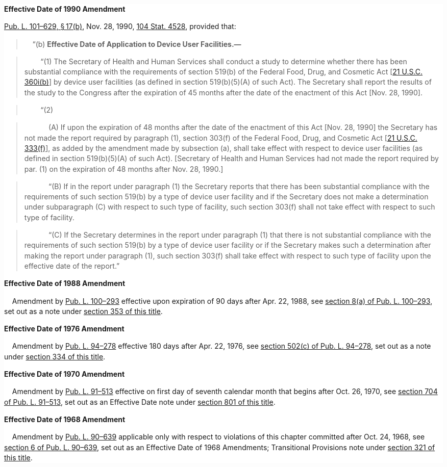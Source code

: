  __Effective Date of 1990 Amendment__ 

[Pub. L. 101–629, § 17(b)][/us/pl/101/629/s17/b], Nov. 28, 1990, [104 Stat. 4528][/us/stat/104/4528], provided that:

>     “(b) __Effective Date of Application to Device User Facilities.—__ 

>         “(1) The Secretary of Health and Human Services shall conduct a study to determine whether there has been substantial compliance with the requirements of section 519(b) of the Federal Food, Drug, and Cosmetic Act \[[21 U.S.C. 360i(b)][/us/usc/t21/s360i/b]\] by device user facilities (as defined in section 519(b)(5)(A) of such Act). The Secretary shall report the results of the study to the Congress after the expiration of 45 months after the date of the enactment of this Act \[Nov. 28, 1990\].

>         “(2)

>             (A) If upon the expiration of 48 months after the date of the enactment of this Act \[Nov. 28, 1990\] the Secretary has not made the report required by paragraph (1), section 303(f) of the Federal Food, Drug, and Cosmetic Act \[[21 U.S.C. 333(f)][/us/usc/t21/s333/f]\], as added by the amendment made by subsection (a), shall take effect with respect to device user facilities (as defined in section 519(b)(5)(A) of such Act). \[Secretary of Health and Human Services had not made the report required by par. (1) on the expiration of 48 months after Nov. 28, 1990.\]

>             “(B) If in the report under paragraph (1) the Secretary reports that there has been substantial compliance with the requirements of such section 519(b) by a type of device user facility and if the Secretary does not make a determination under subparagraph (C) with respect to such type of facility, such section 303(f) shall not take effect with respect to such type of facility.

>             “(C) If the Secretary determines in the report under paragraph (1) that there is not substantial compliance with the requirements of such section 519(b) by a type of device user facility or if the Secretary makes such a determination after making the report under paragraph (1), such section 303(f) shall take effect with respect to such type of facility upon the effective date of the report.”

 __Effective Date of 1988 Amendment__ 

    Amendment by [Pub. L. 100–293][/us/pl/100/293] effective upon expiration of 90 days after Apr. 22, 1988, see [section 8(a) of Pub. L. 100–293][/us/pl/100/293/s8/a], set out as a note under [section 353 of this title][/us/usc/t21/s353].

 __Effective Date of 1976 Amendment__ 

    Amendment by [Pub. L. 94–278][/us/pl/94/278] effective 180 days after Apr. 22, 1976, see [section 502(c) of Pub. L. 94–278][/us/pl/94/278/s502/c], set out as a note under [section 334 of this title][/us/usc/t21/s334].

 __Effective Date of 1970 Amendment__ 

    Amendment by [Pub. L. 91–513][/us/pl/91/513] effective on first day of seventh calendar month that begins after Oct. 26, 1970, see [section 704 of Pub. L. 91–513][/us/pl/91/513/s704], set out as an Effective Date note under [section 801 of this title][/us/usc/t21/s801].

 __Effective Date of 1968 Amendment__ 

    Amendment by [Pub. L. 90–639][/us/pl/90/639] applicable only with respect to violations of this chapter committed after Oct. 24, 1968, see [section 6 of Pub. L. 90–639][/us/pl/90/639/s6], set out as an Effective Date of 1968 Amendments; Transitional Provisions note under [section 321 of this title][/us/usc/t21/s321].


[/us/usc/t21/s331]: https://publicdocs.github.io/go/links?ns=uslm&ref=%2Fus%2Fusc%2Ft21%2Fs331
[/us/usc/t21/s331]: https://publicdocs.github.io/go/links?ns=uslm&ref=%2Fus%2Fusc%2Ft21%2Fs331
[/us/usc/t21/s331/t]: https://publicdocs.github.io/go/links?ns=uslm&ref=%2Fus%2Fusc%2Ft21%2Fs331%2Ft
[/us/usc/t21/s381/d/1]: https://publicdocs.github.io/go/links?ns=uslm&ref=%2Fus%2Fusc%2Ft21%2Fs381%2Fd%2F1
[/us/usc/t21/s353/c/1]: https://publicdocs.github.io/go/links?ns=uslm&ref=%2Fus%2Fusc%2Ft21%2Fs353%2Fc%2F1
[/us/usc/t21/s353/c/2]: https://publicdocs.github.io/go/links?ns=uslm&ref=%2Fus%2Fusc%2Ft21%2Fs353%2Fc%2F2
[/us/usc/t21/s353/e/2/A]: https://publicdocs.github.io/go/links?ns=uslm&ref=%2Fus%2Fusc%2Ft21%2Fs353%2Fe%2F2%2FA
[/us/usc/t21/s331/t]: https://publicdocs.github.io/go/links?ns=uslm&ref=%2Fus%2Fusc%2Ft21%2Fs331%2Ft
[/us/usc/t21/s353/c/1]: https://publicdocs.github.io/go/links?ns=uslm&ref=%2Fus%2Fusc%2Ft21%2Fs353%2Fc%2F1
[/us/usc/t21/s353/b]: https://publicdocs.github.io/go/links?ns=uslm&ref=%2Fus%2Fusc%2Ft21%2Fs353%2Fb
[/us/usc/t21/s331/t]: https://publicdocs.github.io/go/links?ns=uslm&ref=%2Fus%2Fusc%2Ft21%2Fs331%2Ft
[/us/usc/t21/s353/d/3/E]: https://publicdocs.github.io/go/links?ns=uslm&ref=%2Fus%2Fusc%2Ft21%2Fs353%2Fd%2F3%2FE
[/us/usc/t21/s331/t]: https://publicdocs.github.io/go/links?ns=uslm&ref=%2Fus%2Fusc%2Ft21%2Fs331%2Ft
[/us/usc/t21/s353/c/1]: https://publicdocs.github.io/go/links?ns=uslm&ref=%2Fus%2Fusc%2Ft21%2Fs353%2Fc%2F1
[/us/usc/t21/s331/t]: https://publicdocs.github.io/go/links?ns=uslm&ref=%2Fus%2Fusc%2Ft21%2Fs331%2Ft
[/us/usc/t21/s353/c/1]: https://publicdocs.github.io/go/links?ns=uslm&ref=%2Fus%2Fusc%2Ft21%2Fs353%2Fc%2F1
[/us/usc/t21/s384/b]: https://publicdocs.github.io/go/links?ns=uslm&ref=%2Fus%2Fusc%2Ft21%2Fs384%2Fb
[/us/usc/t21/s384/e]: https://publicdocs.github.io/go/links?ns=uslm&ref=%2Fus%2Fusc%2Ft21%2Fs384%2Fe
[/us/usc/t21/s351]: https://publicdocs.github.io/go/links?ns=uslm&ref=%2Fus%2Fusc%2Ft21%2Fs351
[/us/usc/t21/s331/a]: https://publicdocs.github.io/go/links?ns=uslm&ref=%2Fus%2Fusc%2Ft21%2Fs331%2Fa
[/us/usc/t21/s331/d]: https://publicdocs.github.io/go/links?ns=uslm&ref=%2Fus%2Fusc%2Ft21%2Fs331%2Fd
[/us/usc/t21/s331/a]: https://publicdocs.github.io/go/links?ns=uslm&ref=%2Fus%2Fusc%2Ft21%2Fs331%2Fa
[/us/usc/t21/s352/f]: https://publicdocs.github.io/go/links?ns=uslm&ref=%2Fus%2Fusc%2Ft21%2Fs352%2Ff
[/us/usc/t21/s331/i/2]: https://publicdocs.github.io/go/links?ns=uslm&ref=%2Fus%2Fusc%2Ft21%2Fs331%2Fi%2F2
[/us/usc/t21/s331/i/3]: https://publicdocs.github.io/go/links?ns=uslm&ref=%2Fus%2Fusc%2Ft21%2Fs331%2Fi%2F3
[/us/usc/t21/s331]: https://publicdocs.github.io/go/links?ns=uslm&ref=%2Fus%2Fusc%2Ft21%2Fs331
[/us/usc/t21/s343/a/2]: https://publicdocs.github.io/go/links?ns=uslm&ref=%2Fus%2Fusc%2Ft21%2Fs343%2Fa%2F2
[/us/usc/t21/s355]: https://publicdocs.github.io/go/links?ns=uslm&ref=%2Fus%2Fusc%2Ft21%2Fs355
[/us/usc/t21/s801]: https://publicdocs.github.io/go/links?ns=uslm&ref=%2Fus%2Fusc%2Ft21%2Fs801
[/us/usc/t21/s853]: https://publicdocs.github.io/go/links?ns=uslm&ref=%2Fus%2Fusc%2Ft21%2Fs853
[/us/usc/t21/s374/g]: https://publicdocs.github.io/go/links?ns=uslm&ref=%2Fus%2Fusc%2Ft21%2Fs374%2Fg
[/us/usc/t21/s351/a/2/A]: https://publicdocs.github.io/go/links?ns=uslm&ref=%2Fus%2Fusc%2Ft21%2Fs351%2Fa%2F2%2FA
[/us/usc/t21/s342/a/2/B]: https://publicdocs.github.io/go/links?ns=uslm&ref=%2Fus%2Fusc%2Ft21%2Fs342%2Fa%2F2%2FB
[/us/usc/t21/s334]: https://publicdocs.github.io/go/links?ns=uslm&ref=%2Fus%2Fusc%2Ft21%2Fs334
[/us/usc/t21/s332]: https://publicdocs.github.io/go/links?ns=uslm&ref=%2Fus%2Fusc%2Ft21%2Fs332
[/us/usc/t21/s346a/g/2/B]: https://publicdocs.github.io/go/links?ns=uslm&ref=%2Fus%2Fusc%2Ft21%2Fs346a%2Fg%2F2%2FB
[/us/usc/t21/s331/jj]: https://publicdocs.github.io/go/links?ns=uslm&ref=%2Fus%2Fusc%2Ft21%2Fs331%2Fjj
[/us/usc/t21/s331/jj]: https://publicdocs.github.io/go/links?ns=uslm&ref=%2Fus%2Fusc%2Ft21%2Fs331%2Fjj
[/us/usc/t21/s355–1]: https://publicdocs.github.io/go/links?ns=uslm&ref=%2Fus%2Fusc%2Ft21%2Fs355%E2%80%931
[/us/usc/t5/s554]: https://publicdocs.github.io/go/links?ns=uslm&ref=%2Fus%2Fusc%2Ft5%2Fs554
[/us/usc/t21/s387f/d]: https://publicdocs.github.io/go/links?ns=uslm&ref=%2Fus%2Fusc%2Ft21%2Fs387f%2Fd
[/us/usc/t21/s355]: https://publicdocs.github.io/go/links?ns=uslm&ref=%2Fus%2Fusc%2Ft21%2Fs355
[/us/usc/t21/s353/b]: https://publicdocs.github.io/go/links?ns=uslm&ref=%2Fus%2Fusc%2Ft21%2Fs353%2Fb
[/us/usc/t42/s262]: https://publicdocs.github.io/go/links?ns=uslm&ref=%2Fus%2Fusc%2Ft42%2Fs262
[/us/usc/t5/s554]: https://publicdocs.github.io/go/links?ns=uslm&ref=%2Fus%2Fusc%2Ft5%2Fs554
[/us/usc/t21/s379h–1]: https://publicdocs.github.io/go/links?ns=uslm&ref=%2Fus%2Fusc%2Ft21%2Fs379h%E2%80%931
[/us/act/1938-06-25/ch675/s303]: https://publicdocs.github.io/go/links?ns=uslm&ref=%2Fus%2Fact%2F1938-06-25%2Fch675%2Fs303
[/us/stat/52/1043]: https://publicdocs.github.io/go/links?ns=uslm&ref=%2Fus%2Fstat%2F52%2F1043
[/us/act/1951-10-26/ch578/s2]: https://publicdocs.github.io/go/links?ns=uslm&ref=%2Fus%2Fact%2F1951-10-26%2Fch578%2Fs2
[/us/stat/65/649]: https://publicdocs.github.io/go/links?ns=uslm&ref=%2Fus%2Fstat%2F65%2F649
[/us/pl/86/618/s105/b]: https://publicdocs.github.io/go/links?ns=uslm&ref=%2Fus%2Fpl%2F86%2F618%2Fs105%2Fb
[/us/stat/74/403]: https://publicdocs.github.io/go/links?ns=uslm&ref=%2Fus%2Fstat%2F74%2F403
[/us/pl/89/74]: https://publicdocs.github.io/go/links?ns=uslm&ref=%2Fus%2Fpl%2F89%2F74
[/us/stat/79/233]: https://publicdocs.github.io/go/links?ns=uslm&ref=%2Fus%2Fstat%2F79%2F233
[/us/pl/90/639/s3]: https://publicdocs.github.io/go/links?ns=uslm&ref=%2Fus%2Fpl%2F90%2F639%2Fs3
[/us/stat/82/1361]: https://publicdocs.github.io/go/links?ns=uslm&ref=%2Fus%2Fstat%2F82%2F1361
[/us/pl/91/513/s701/b]: https://publicdocs.github.io/go/links?ns=uslm&ref=%2Fus%2Fpl%2F91%2F513%2Fs701%2Fb
[/us/stat/84/1281]: https://publicdocs.github.io/go/links?ns=uslm&ref=%2Fus%2Fstat%2F84%2F1281
[/us/pl/94/278/s502/a/2/B]: https://publicdocs.github.io/go/links?ns=uslm&ref=%2Fus%2Fpl%2F94%2F278%2Fs502%2Fa%2F2%2FB
[/us/stat/90/411]: https://publicdocs.github.io/go/links?ns=uslm&ref=%2Fus%2Fstat%2F90%2F411
[/us/pl/100/293/s7/b]: https://publicdocs.github.io/go/links?ns=uslm&ref=%2Fus%2Fpl%2F100%2F293%2Fs7%2Fb
[/us/stat/102/99]: https://publicdocs.github.io/go/links?ns=uslm&ref=%2Fus%2Fstat%2F102%2F99
[/us/pl/100/690/s2403]: https://publicdocs.github.io/go/links?ns=uslm&ref=%2Fus%2Fpl%2F100%2F690%2Fs2403
[/us/stat/102/4230]: https://publicdocs.github.io/go/links?ns=uslm&ref=%2Fus%2Fstat%2F102%2F4230
[/us/pl/101/629/s17/a]: https://publicdocs.github.io/go/links?ns=uslm&ref=%2Fus%2Fpl%2F101%2F629%2Fs17%2Fa
[/us/stat/104/4526]: https://publicdocs.github.io/go/links?ns=uslm&ref=%2Fus%2Fstat%2F104%2F4526
[/us/pl/101/647/s1904]: https://publicdocs.github.io/go/links?ns=uslm&ref=%2Fus%2Fpl%2F101%2F647%2Fs1904
[/us/stat/104/4853]: https://publicdocs.github.io/go/links?ns=uslm&ref=%2Fus%2Fstat%2F104%2F4853
[/us/pl/102/353/s3]: https://publicdocs.github.io/go/links?ns=uslm&ref=%2Fus%2Fpl%2F102%2F353%2Fs3
[/us/stat/106/941]: https://publicdocs.github.io/go/links?ns=uslm&ref=%2Fus%2Fstat%2F106%2F941
[/us/pl/103/80/s3/e]: https://publicdocs.github.io/go/links?ns=uslm&ref=%2Fus%2Fpl%2F103%2F80%2Fs3%2Fe
[/us/stat/107/775]: https://publicdocs.github.io/go/links?ns=uslm&ref=%2Fus%2Fstat%2F107%2F775
[/us/pl/103/322/s330015]: https://publicdocs.github.io/go/links?ns=uslm&ref=%2Fus%2Fpl%2F103%2F322%2Fs330015
[/us/stat/108/2146]: https://publicdocs.github.io/go/links?ns=uslm&ref=%2Fus%2Fstat%2F108%2F2146
[/us/pl/104/170/s407]: https://publicdocs.github.io/go/links?ns=uslm&ref=%2Fus%2Fpl%2F104%2F170%2Fs407
[/us/stat/110/1535]: https://publicdocs.github.io/go/links?ns=uslm&ref=%2Fus%2Fstat%2F110%2F1535
[/us/pl/106/387/s1/a]: https://publicdocs.github.io/go/links?ns=uslm&ref=%2Fus%2Fpl%2F106%2F387%2Fs1%2Fa
[/us/stat/114/1549]: https://publicdocs.github.io/go/links?ns=uslm&ref=%2Fus%2Fstat%2F114%2F1549
[/us/pl/107/250/s201/c]: https://publicdocs.github.io/go/links?ns=uslm&ref=%2Fus%2Fpl%2F107%2F250%2Fs201%2Fc
[/us/stat/116/1609]: https://publicdocs.github.io/go/links?ns=uslm&ref=%2Fus%2Fstat%2F116%2F1609
[/us/pl/108/173/s1121/b/2]: https://publicdocs.github.io/go/links?ns=uslm&ref=%2Fus%2Fpl%2F108%2F173%2Fs1121%2Fb%2F2
[/us/stat/117/2469]: https://publicdocs.github.io/go/links?ns=uslm&ref=%2Fus%2Fstat%2F117%2F2469
[/us/pl/110/85/s226/b]: https://publicdocs.github.io/go/links?ns=uslm&ref=%2Fus%2Fpl%2F110%2F85%2Fs226%2Fb
[/us/stat/121/854]: https://publicdocs.github.io/go/links?ns=uslm&ref=%2Fus%2Fstat%2F121%2F854
[/us/pl/111/31/s103/c]: https://publicdocs.github.io/go/links?ns=uslm&ref=%2Fus%2Fpl%2F111%2F31%2Fs103%2Fc
[/us/stat/123/1835]: https://publicdocs.github.io/go/links?ns=uslm&ref=%2Fus%2Fstat%2F123%2F1835
[/us/pl/111/353/s206/c]: https://publicdocs.github.io/go/links?ns=uslm&ref=%2Fus%2Fpl%2F111%2F353%2Fs206%2Fc
[/us/stat/124/3943]: https://publicdocs.github.io/go/links?ns=uslm&ref=%2Fus%2Fstat%2F124%2F3943
[/us/pl/112/144/s716]: https://publicdocs.github.io/go/links?ns=uslm&ref=%2Fus%2Fpl%2F112%2F144%2Fs716
[/us/stat/126/1075]: https://publicdocs.github.io/go/links?ns=uslm&ref=%2Fus%2Fstat%2F126%2F1075
[/us/pl/113/54/s207/a]: https://publicdocs.github.io/go/links?ns=uslm&ref=%2Fus%2Fpl%2F113%2F54%2Fs207%2Fa
[/us/stat/127/640]: https://publicdocs.github.io/go/links?ns=uslm&ref=%2Fus%2Fstat%2F127%2F640
[/us/pl/113/54/s207]: https://publicdocs.github.io/go/links?ns=uslm&ref=%2Fus%2Fpl%2F113%2F54%2Fs207
[/us/stat/127/640]: https://publicdocs.github.io/go/links?ns=uslm&ref=%2Fus%2Fstat%2F127%2F640
[/us/pl/91/513]: https://publicdocs.github.io/go/links?ns=uslm&ref=%2Fus%2Fpl%2F91%2F513
[/us/stat/84/1242]: https://publicdocs.github.io/go/links?ns=uslm&ref=%2Fus%2Fstat%2F84%2F1242
[/us/usc/t21/s801]: https://publicdocs.github.io/go/links?ns=uslm&ref=%2Fus%2Fusc%2Ft21%2Fs801
[/us/usc/t42/s282/j/5/C/ii]: https://publicdocs.github.io/go/links?ns=uslm&ref=%2Fus%2Fusc%2Ft42%2Fs282%2Fj%2F5%2FC%2Fii
[/us/usc/t21/s353c]: https://publicdocs.github.io/go/links?ns=uslm&ref=%2Fus%2Fusc%2Ft21%2Fs353c
[/us/pl/113/54/s102/a/1]: https://publicdocs.github.io/go/links?ns=uslm&ref=%2Fus%2Fpl%2F113%2F54%2Fs102%2Fa%2F1
[/us/stat/127/587]: https://publicdocs.github.io/go/links?ns=uslm&ref=%2Fus%2Fstat%2F127%2F587
[/us/usc/t21/s353c]: https://publicdocs.github.io/go/links?ns=uslm&ref=%2Fus%2Fusc%2Ft21%2Fs353c
[/us/pl/113/54/s102/a/2]: https://publicdocs.github.io/go/links?ns=uslm&ref=%2Fus%2Fpl%2F113%2F54%2Fs102%2Fa%2F2
[/us/usc/t21/s353b]: https://publicdocs.github.io/go/links?ns=uslm&ref=%2Fus%2Fusc%2Ft21%2Fs353b
[/us/pl/113/54]: https://publicdocs.github.io/go/links?ns=uslm&ref=%2Fus%2Fpl%2F113%2F54
[/us/pl/112/144]: https://publicdocs.github.io/go/links?ns=uslm&ref=%2Fus%2Fpl%2F112%2F144
[/us/pl/111/353]: https://publicdocs.github.io/go/links?ns=uslm&ref=%2Fus%2Fpl%2F111%2F353
[/us/usc/t21/s342/a/2/B]: https://publicdocs.github.io/go/links?ns=uslm&ref=%2Fus%2Fusc%2Ft21%2Fs342%2Fa%2F2%2FB
[/us/pl/111/31/s103/c/1/A]: https://publicdocs.github.io/go/links?ns=uslm&ref=%2Fus%2Fpl%2F111%2F31%2Fs103%2Fc%2F1%2FA
[/us/pl/111/31/s103/c/1/C]: https://publicdocs.github.io/go/links?ns=uslm&ref=%2Fus%2Fpl%2F111%2F31%2Fs103%2Fc%2F1%2FC
[/us/pl/111/31/s103/c/1/A]: https://publicdocs.github.io/go/links?ns=uslm&ref=%2Fus%2Fpl%2F111%2F31%2Fs103%2Fc%2F1%2FA
[/us/pl/111/31/s103/c/1/D]: https://publicdocs.github.io/go/links?ns=uslm&ref=%2Fus%2Fpl%2F111%2F31%2Fs103%2Fc%2F1%2FD
[/us/pl/111/31/s103/c/2]: https://publicdocs.github.io/go/links?ns=uslm&ref=%2Fus%2Fpl%2F111%2F31%2Fs103%2Fc%2F2
[/us/pl/111/31/s103/c/3]: https://publicdocs.github.io/go/links?ns=uslm&ref=%2Fus%2Fpl%2F111%2F31%2Fs103%2Fc%2F3
[/us/pl/110/85/s226/b/1]: https://publicdocs.github.io/go/links?ns=uslm&ref=%2Fus%2Fpl%2F110%2F85%2Fs226%2Fb%2F1
[/us/pl/110/85/s226/b/2]: https://publicdocs.github.io/go/links?ns=uslm&ref=%2Fus%2Fpl%2F110%2F85%2Fs226%2Fb%2F2
[/us/pl/110/85/s801/b/2/C]: https://publicdocs.github.io/go/links?ns=uslm&ref=%2Fus%2Fpl%2F110%2F85%2Fs801%2Fb%2F2%2FC
[/us/pl/110/85/s801/b/2/B]: https://publicdocs.github.io/go/links?ns=uslm&ref=%2Fus%2Fpl%2F110%2F85%2Fs801%2Fb%2F2%2FB
[/us/pl/110/85/s902/b/1]: https://publicdocs.github.io/go/links?ns=uslm&ref=%2Fus%2Fpl%2F110%2F85%2Fs902%2Fb%2F1
[/us/pl/110/85/s801/b/2/A]: https://publicdocs.github.io/go/links?ns=uslm&ref=%2Fus%2Fpl%2F110%2F85%2Fs801%2Fb%2F2%2FA
[/us/pl/110/85/s801/b/2/A]: https://publicdocs.github.io/go/links?ns=uslm&ref=%2Fus%2Fpl%2F110%2F85%2Fs801%2Fb%2F2%2FA
[/us/pl/110/85/s902/b/2]: https://publicdocs.github.io/go/links?ns=uslm&ref=%2Fus%2Fpl%2F110%2F85%2Fs902%2Fb%2F2
[/us/pl/110/85/s801/b/2/D]: https://publicdocs.github.io/go/links?ns=uslm&ref=%2Fus%2Fpl%2F110%2F85%2Fs801%2Fb%2F2%2FD
[/us/pl/110/85/s801/b/2/A]: https://publicdocs.github.io/go/links?ns=uslm&ref=%2Fus%2Fpl%2F110%2F85%2Fs801%2Fb%2F2%2FA
[/us/pl/110/85/s801/b/2/A]: https://publicdocs.github.io/go/links?ns=uslm&ref=%2Fus%2Fpl%2F110%2F85%2Fs801%2Fb%2F2%2FA
[/us/pl/110/85/s901/d/4]: https://publicdocs.github.io/go/links?ns=uslm&ref=%2Fus%2Fpl%2F110%2F85%2Fs901%2Fd%2F4
[/us/pl/110/85/s226/b/1]: https://publicdocs.github.io/go/links?ns=uslm&ref=%2Fus%2Fpl%2F110%2F85%2Fs226%2Fb%2F1
[/us/pl/108/173]: https://publicdocs.github.io/go/links?ns=uslm&ref=%2Fus%2Fpl%2F108%2F173
[/us/pl/107/250]: https://publicdocs.github.io/go/links?ns=uslm&ref=%2Fus%2Fpl%2F107%2F250
[/us/usc/t21/s374/g]: https://publicdocs.github.io/go/links?ns=uslm&ref=%2Fus%2Fusc%2Ft21%2Fs374%2Fg
[/us/pl/106/387]: https://publicdocs.github.io/go/links?ns=uslm&ref=%2Fus%2Fpl%2F106%2F387
[/us/pl/104/170/s407/1]: https://publicdocs.github.io/go/links?ns=uslm&ref=%2Fus%2Fpl%2F104%2F170%2Fs407%2F1
[/us/pl/104/170/s407/1]: https://publicdocs.github.io/go/links?ns=uslm&ref=%2Fus%2Fpl%2F104%2F170%2Fs407%2F1
[/us/pl/104/170/s407/1]: https://publicdocs.github.io/go/links?ns=uslm&ref=%2Fus%2Fpl%2F104%2F170%2Fs407%2F1
[/us/pl/104/170/s407/1]: https://publicdocs.github.io/go/links?ns=uslm&ref=%2Fus%2Fpl%2F104%2F170%2Fs407%2F1
[/us/pl/103/322]: https://publicdocs.github.io/go/links?ns=uslm&ref=%2Fus%2Fpl%2F103%2F322
[/us/pl/101/647]: https://publicdocs.github.io/go/links?ns=uslm&ref=%2Fus%2Fpl%2F101%2F647
[/us/pl/103/80]: https://publicdocs.github.io/go/links?ns=uslm&ref=%2Fus%2Fpl%2F103%2F80
[/us/pl/101/647]: https://publicdocs.github.io/go/links?ns=uslm&ref=%2Fus%2Fpl%2F101%2F647
[/us/pl/103/322]: https://publicdocs.github.io/go/links?ns=uslm&ref=%2Fus%2Fpl%2F103%2F322
[/us/pl/102/353/s3/a]: https://publicdocs.github.io/go/links?ns=uslm&ref=%2Fus%2Fpl%2F102%2F353%2Fs3%2Fa
[/us/usc/t21/s331/t]: https://publicdocs.github.io/go/links?ns=uslm&ref=%2Fus%2Fusc%2Ft21%2Fs331%2Ft
[/us/usc/t21/s381/d/1]: https://publicdocs.github.io/go/links?ns=uslm&ref=%2Fus%2Fusc%2Ft21%2Fs381%2Fd%2F1
[/us/usc/t21/s353/c]: https://publicdocs.github.io/go/links?ns=uslm&ref=%2Fus%2Fusc%2Ft21%2Fs353%2Fc
[/us/usc/t21/s353/c/2]: https://publicdocs.github.io/go/links?ns=uslm&ref=%2Fus%2Fusc%2Ft21%2Fs353%2Fc%2F2
[/us/usc/t21/s353/e/2/A]: https://publicdocs.github.io/go/links?ns=uslm&ref=%2Fus%2Fusc%2Ft21%2Fs353%2Fe%2F2%2FA
[/us/pl/102/353/s3/b/1]: https://publicdocs.github.io/go/links?ns=uslm&ref=%2Fus%2Fpl%2F102%2F353%2Fs3%2Fb%2F1
[/us/pl/102/353/s3/b/1]: https://publicdocs.github.io/go/links?ns=uslm&ref=%2Fus%2Fpl%2F102%2F353%2Fs3%2Fb%2F1
[/us/pl/102/353/s3/b/3]: https://publicdocs.github.io/go/links?ns=uslm&ref=%2Fus%2Fpl%2F102%2F353%2Fs3%2Fb%2F3
[/us/pl/102/353/s3/b/4]: https://publicdocs.github.io/go/links?ns=uslm&ref=%2Fus%2Fpl%2F102%2F353%2Fs3%2Fb%2F4
[/us/pl/102/353/s3/b/4]: https://publicdocs.github.io/go/links?ns=uslm&ref=%2Fus%2Fpl%2F102%2F353%2Fs3%2Fb%2F4
[/us/pl/101/647]: https://publicdocs.github.io/go/links?ns=uslm&ref=%2Fus%2Fpl%2F101%2F647
[/us/pl/103/322]: https://publicdocs.github.io/go/links?ns=uslm&ref=%2Fus%2Fpl%2F103%2F322
[/us/pl/101/629]: https://publicdocs.github.io/go/links?ns=uslm&ref=%2Fus%2Fpl%2F101%2F629
[/us/pl/100/293]: https://publicdocs.github.io/go/links?ns=uslm&ref=%2Fus%2Fpl%2F100%2F293
[/us/pl/100/690]: https://publicdocs.github.io/go/links?ns=uslm&ref=%2Fus%2Fpl%2F100%2F690
[/us/pl/94/278]: https://publicdocs.github.io/go/links?ns=uslm&ref=%2Fus%2Fpl%2F94%2F278
[/us/pl/91/513]: https://publicdocs.github.io/go/links?ns=uslm&ref=%2Fus%2Fpl%2F91%2F513
[/us/pl/91/513]: https://publicdocs.github.io/go/links?ns=uslm&ref=%2Fus%2Fpl%2F91%2F513
[/us/pl/90/639]: https://publicdocs.github.io/go/links?ns=uslm&ref=%2Fus%2Fpl%2F90%2F639
[/us/pl/89/74/s7/a]: https://publicdocs.github.io/go/links?ns=uslm&ref=%2Fus%2Fpl%2F89%2F74%2Fs7%2Fa
[/us/pl/89/74/s7/b]: https://publicdocs.github.io/go/links?ns=uslm&ref=%2Fus%2Fpl%2F89%2F74%2Fs7%2Fb
[/us/pl/89/74/s9/d]: https://publicdocs.github.io/go/links?ns=uslm&ref=%2Fus%2Fpl%2F89%2F74%2Fs9%2Fd
[/us/pl/86/618]: https://publicdocs.github.io/go/links?ns=uslm&ref=%2Fus%2Fpl%2F86%2F618
[/us/pl/113/54/s207/b]: https://publicdocs.github.io/go/links?ns=uslm&ref=%2Fus%2Fpl%2F113%2F54%2Fs207%2Fb
[/us/stat/127/640]: https://publicdocs.github.io/go/links?ns=uslm&ref=%2Fus%2Fstat%2F127%2F640
[/us/pl/111/31/s103/q/3]: https://publicdocs.github.io/go/links?ns=uslm&ref=%2Fus%2Fpl%2F111%2F31%2Fs103%2Fq%2F3
[/us/stat/123/1840]: https://publicdocs.github.io/go/links?ns=uslm&ref=%2Fus%2Fstat%2F123%2F1840
[/us/pl/110/85]: https://publicdocs.github.io/go/links?ns=uslm&ref=%2Fus%2Fpl%2F110%2F85
[/us/pl/110/85/s909]: https://publicdocs.github.io/go/links?ns=uslm&ref=%2Fus%2Fpl%2F110%2F85%2Fs909
[/us/usc/t21/s331]: https://publicdocs.github.io/go/links?ns=uslm&ref=%2Fus%2Fusc%2Ft21%2Fs331
[/us/pl/103/322/s330015]: https://publicdocs.github.io/go/links?ns=uslm&ref=%2Fus%2Fpl%2F103%2F322%2Fs330015
[/us/stat/108/2146]: https://publicdocs.github.io/go/links?ns=uslm&ref=%2Fus%2Fstat%2F108%2F2146
[/us/pl/101/647/s1904]: https://publicdocs.github.io/go/links?ns=uslm&ref=%2Fus%2Fpl%2F101%2F647%2Fs1904
[/us/pl/101/629/s17/b]: https://publicdocs.github.io/go/links?ns=uslm&ref=%2Fus%2Fpl%2F101%2F629%2Fs17%2Fb
[/us/stat/104/4528]: https://publicdocs.github.io/go/links?ns=uslm&ref=%2Fus%2Fstat%2F104%2F4528
[/us/usc/t21/s360i/b]: https://publicdocs.github.io/go/links?ns=uslm&ref=%2Fus%2Fusc%2Ft21%2Fs360i%2Fb
[/us/usc/t21/s333/f]: https://publicdocs.github.io/go/links?ns=uslm&ref=%2Fus%2Fusc%2Ft21%2Fs333%2Ff
[/us/pl/100/293]: https://publicdocs.github.io/go/links?ns=uslm&ref=%2Fus%2Fpl%2F100%2F293
[/us/pl/100/293/s8/a]: https://publicdocs.github.io/go/links?ns=uslm&ref=%2Fus%2Fpl%2F100%2F293%2Fs8%2Fa
[/us/usc/t21/s353]: https://publicdocs.github.io/go/links?ns=uslm&ref=%2Fus%2Fusc%2Ft21%2Fs353
[/us/pl/94/278]: https://publicdocs.github.io/go/links?ns=uslm&ref=%2Fus%2Fpl%2F94%2F278
[/us/pl/94/278/s502/c]: https://publicdocs.github.io/go/links?ns=uslm&ref=%2Fus%2Fpl%2F94%2F278%2Fs502%2Fc
[/us/usc/t21/s334]: https://publicdocs.github.io/go/links?ns=uslm&ref=%2Fus%2Fusc%2Ft21%2Fs334
[/us/pl/91/513]: https://publicdocs.github.io/go/links?ns=uslm&ref=%2Fus%2Fpl%2F91%2F513
[/us/pl/91/513/s704]: https://publicdocs.github.io/go/links?ns=uslm&ref=%2Fus%2Fpl%2F91%2F513%2Fs704
[/us/usc/t21/s801]: https://publicdocs.github.io/go/links?ns=uslm&ref=%2Fus%2Fusc%2Ft21%2Fs801
[/us/pl/90/639]: https://publicdocs.github.io/go/links?ns=uslm&ref=%2Fus%2Fpl%2F90%2F639
[/us/pl/90/639/s6]: https://publicdocs.github.io/go/links?ns=uslm&ref=%2Fus%2Fpl%2F90%2F639%2Fs6
[/us/usc/t21/s321]: https://publicdocs.github.io/go/links?ns=uslm&ref=%2Fus%2Fusc%2Ft21%2Fs321
[/us/pl/89/74]: https://publicdocs.github.io/go/links?ns=uslm&ref=%2Fus%2Fpl%2F89%2F74
[/us/pl/89/74/s11]: https://publicdocs.github.io/go/links?ns=uslm&ref=%2Fus%2Fpl%2F89%2F74%2Fs11
[/us/usc/t21/s321]: https://publicdocs.github.io/go/links?ns=uslm&ref=%2Fus%2Fusc%2Ft21%2Fs321
[/us/pl/86/618]: https://publicdocs.github.io/go/links?ns=uslm&ref=%2Fus%2Fpl%2F86%2F618
[/us/pl/86/618/s203]: https://publicdocs.github.io/go/links?ns=uslm&ref=%2Fus%2Fpl%2F86%2F618%2Fs203
[/us/pl/86/618/s202]: https://publicdocs.github.io/go/links?ns=uslm&ref=%2Fus%2Fpl%2F86%2F618%2Fs202
[/us/usc/t21/s379e]: https://publicdocs.github.io/go/links?ns=uslm&ref=%2Fus%2Fusc%2Ft21%2Fs379e
[/us/act/1951-10-26/ch578/s3]: https://publicdocs.github.io/go/links?ns=uslm&ref=%2Fus%2Fact%2F1951-10-26%2Fch578%2Fs3
[/us/stat/65/649]: https://publicdocs.github.io/go/links?ns=uslm&ref=%2Fus%2Fstat%2F65%2F649
[/us/usc/t21/s353]: https://publicdocs.github.io/go/links?ns=uslm&ref=%2Fus%2Fusc%2Ft21%2Fs353
[/us/pl/91/513]: https://publicdocs.github.io/go/links?ns=uslm&ref=%2Fus%2Fpl%2F91%2F513
[/us/pl/91/513/s702]: https://publicdocs.github.io/go/links?ns=uslm&ref=%2Fus%2Fpl%2F91%2F513%2Fs702
[/us/usc/t21/s321]: https://publicdocs.github.io/go/links?ns=uslm&ref=%2Fus%2Fusc%2Ft21%2Fs321
[/us/usc/t21/s321]: https://publicdocs.github.io/go/links?ns=uslm&ref=%2Fus%2Fusc%2Ft21%2Fs321
[/us/pl/111/31/s103/q/1]: https://publicdocs.github.io/go/links?ns=uslm&ref=%2Fus%2Fpl%2F111%2F31%2Fs103%2Fq%2F1
[/us/stat/123/1838]: https://publicdocs.github.io/go/links?ns=uslm&ref=%2Fus%2Fstat%2F123%2F1838
[/us/usc/t21/s333/f/8]: https://publicdocs.github.io/go/links?ns=uslm&ref=%2Fus%2Fusc%2Ft21%2Fs333%2Ff%2F8
[/us/usc/t21/s387f/d]: https://publicdocs.github.io/go/links?ns=uslm&ref=%2Fus%2Fusc%2Ft21%2Fs387f%2Fd
[/us/pl/111/31]: https://publicdocs.github.io/go/links?ns=uslm&ref=%2Fus%2Fpl%2F111%2F31
[/us/usc/t21/s301]: https://publicdocs.github.io/go/links?ns=uslm&ref=%2Fus%2Fusc%2Ft21%2Fs301
[/us/usc/t21/s387f/d]: https://publicdocs.github.io/go/links?ns=uslm&ref=%2Fus%2Fusc%2Ft21%2Fs387f%2Fd
[/us/pl/111/353]: https://publicdocs.github.io/go/links?ns=uslm&ref=%2Fus%2Fpl%2F111%2F353
[/us/pl/99/660/s103]: https://publicdocs.github.io/go/links?ns=uslm&ref=%2Fus%2Fpl%2F99%2F660%2Fs103
[/us/stat/100/3751]: https://publicdocs.github.io/go/links?ns=uslm&ref=%2Fus%2Fstat%2F100%2F3751
[/us/usc/t21/s333]: https://publicdocs.github.io/go/links?ns=uslm&ref=%2Fus%2Fusc%2Ft21%2Fs333
[/us/usc/t18/s3623]: https://publicdocs.github.io/go/links?ns=uslm&ref=%2Fus%2Fusc%2Ft18%2Fs3623
